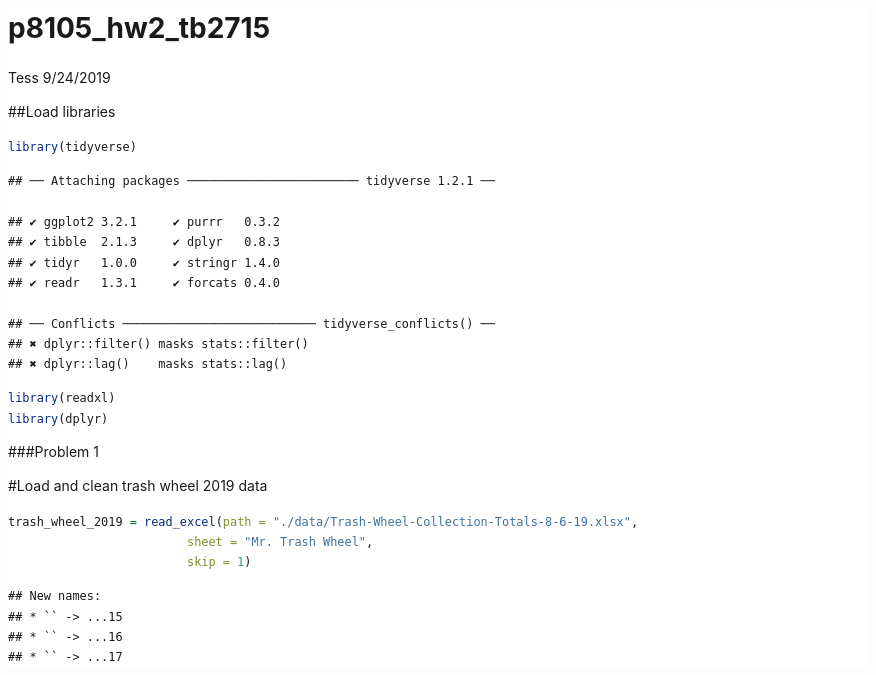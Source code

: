 p8105\_hw2\_tb2715
================
Tess
9/24/2019

\#\#Load libraries

``` r
library(tidyverse)
```

    ## ── Attaching packages ──────────────────────── tidyverse 1.2.1 ──

    ## ✔ ggplot2 3.2.1     ✔ purrr   0.3.2
    ## ✔ tibble  2.1.3     ✔ dplyr   0.8.3
    ## ✔ tidyr   1.0.0     ✔ stringr 1.4.0
    ## ✔ readr   1.3.1     ✔ forcats 0.4.0

    ## ── Conflicts ─────────────────────────── tidyverse_conflicts() ──
    ## ✖ dplyr::filter() masks stats::filter()
    ## ✖ dplyr::lag()    masks stats::lag()

``` r
library(readxl)
library(dplyr)
```

\#\#\#Problem 1

\#Load and clean trash wheel 2019
data

``` r
trash_wheel_2019 = read_excel(path = "./data/Trash-Wheel-Collection-Totals-8-6-19.xlsx", 
                         sheet = "Mr. Trash Wheel",
                         skip = 1)
```

    ## New names:
    ## * `` -> ...15
    ## * `` -> ...16
    ## * `` -> ...17
